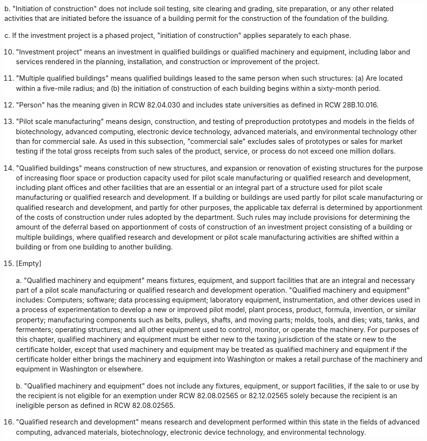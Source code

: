   b. "Initiation of construction" does not include soil testing, site clearing and grading, site preparation, or any other related activities that are initiated before the issuance of a building permit for the construction of the foundation of the building.

   c. If the investment project is a phased project, "initiation of construction" applies separately to each phase.

10. "Investment project" means an investment in qualified buildings or qualified machinery and equipment, including labor and services rendered in the planning, installation, and construction or improvement of the project.

11. "Multiple qualified buildings" means qualified buildings leased to the same person when such structures: (a) Are located within a five-mile radius; and (b) the initiation of construction of each building begins within a sixty-month period.

12. "Person" has the meaning given in RCW 82.04.030 and includes state universities as defined in RCW 28B.10.016.

13. "Pilot scale manufacturing" means design, construction, and testing of preproduction prototypes and models in the fields of biotechnology, advanced computing, electronic device technology, advanced materials, and environmental technology other than for commercial sale. As used in this subsection, "commercial sale" excludes sales of prototypes or sales for market testing if the total gross receipts from such sales of the product, service, or process do not exceed one million dollars.

14. "Qualified buildings" means construction of new structures, and expansion or renovation of existing structures for the purpose of increasing floor space or production capacity used for pilot scale manufacturing or qualified research and development, including plant offices and other facilities that are an essential or an integral part of a structure used for pilot scale manufacturing or qualified research and development. If a building or buildings are used partly for pilot scale manufacturing or qualified research and development, and partly for other purposes, the applicable tax deferral is determined by apportionment of the costs of construction under rules adopted by the department. Such rules may include provisions for determining the amount of the deferral based on apportionment of costs of construction of an investment project consisting of a building or multiple buildings, where qualified research and development or pilot scale manufacturing activities are shifted within a building or from one building to another building.

15. [Empty]

    a. "Qualified machinery and equipment" means fixtures, equipment, and support facilities that are an integral and necessary part of a pilot scale manufacturing or qualified research and development operation. "Qualified machinery and equipment" includes: Computers; software; data processing equipment; laboratory equipment, instrumentation, and other devices used in a process of experimentation to develop a new or improved pilot model, plant process, product, formula, invention, or similar property; manufacturing components such as belts, pulleys, shafts, and moving parts; molds, tools, and dies; vats, tanks, and fermenters; operating structures; and all other equipment used to control, monitor, or operate the machinery. For purposes of this chapter, qualified machinery and equipment must be either new to the taxing jurisdiction of the state or new to the certificate holder, except that used machinery and equipment may be treated as qualified machinery and equipment if the certificate holder either brings the machinery and equipment into Washington or makes a retail purchase of the machinery and equipment in Washington or elsewhere.

    b. "Qualified machinery and equipment" does not include any fixtures, equipment, or support facilities, if the sale to or use by the recipient is not eligible for an exemption under RCW 82.08.02565 or 82.12.02565 solely because the recipient is an ineligible person as defined in RCW 82.08.02565.

16. "Qualified research and development" means research and development performed within this state in the fields of advanced computing, advanced materials, biotechnology, electronic device technology, and environmental technology.
